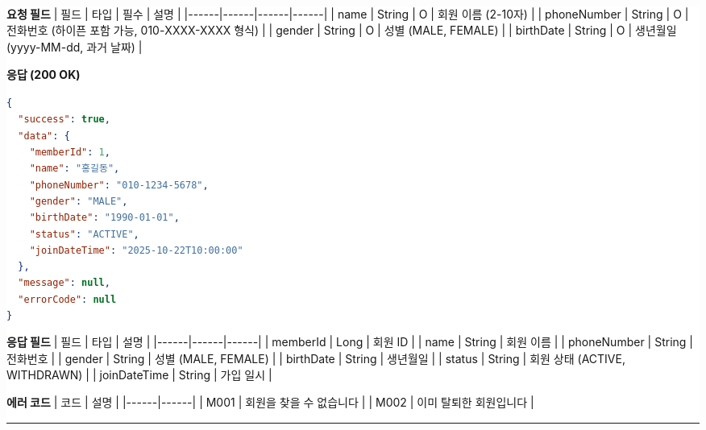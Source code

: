 **요청 필드**
| 필드 | 타입 | 필수 | 설명 |
|------|------|------|------|
| name | String | O | 회원 이름 (2-10자) |
| phoneNumber | String | O | 전화번호 (하이픈 포함 가능, 010-XXXX-XXXX 형식) |
| gender | String | O | 성별 (MALE, FEMALE) |
| birthDate | String | O | 생년월일 (yyyy-MM-dd, 과거 날짜) |

**응답 (200 OK)**
```json
{
  "success": true,
  "data": {
    "memberId": 1,
    "name": "홍길동",
    "phoneNumber": "010-1234-5678",
    "gender": "MALE",
    "birthDate": "1990-01-01",
    "status": "ACTIVE",
    "joinDateTime": "2025-10-22T10:00:00"
  },
  "message": null,
  "errorCode": null
}
```

**응답 필드**
| 필드 | 타입 | 설명 |
|------|------|------|
| memberId | Long | 회원 ID |
| name | String | 회원 이름 |
| phoneNumber | String | 전화번호 |
| gender | String | 성별 (MALE, FEMALE) |
| birthDate | String | 생년월일 |
| status | String | 회원 상태 (ACTIVE, WITHDRAWN) |
| joinDateTime | String | 가입 일시 |

**에러 코드**
| 코드 | 설명 |
|------|------|
| M001 | 회원을 찾을 수 없습니다 |
| M002 | 이미 탈퇴한 회원입니다 |

---
